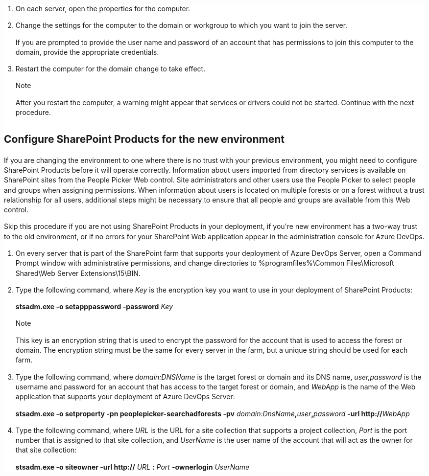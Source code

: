1.  On each server, open the properties for the computer.

2.  Change the settings for the computer to the domain or workgroup to which you want to join the server.

    If you are prompted to provide the user name and password of an account that has permissions to join this computer to the domain, provide the appropriate credentials.

3.  Restart the computer for the domain change to take effect.

    > [!NOTE]
	> After you restart the computer, a warning might appear that services or drivers could not be started. Continue with the next procedure.

<a name="config-sharept-products"></a>

## Configure SharePoint Products for the new environment

If you are changing the environment to one where there is no trust with your previous environment, you might need to configure SharePoint Products before it will operate correctly. Information about users imported from directory services is available on SharePoint sites from the People Picker Web control. Site administrators and other users use the People Picker to select people and groups when assigning permissions. When information about users is located on multiple forests or on a forest without a trust relationship for all users, additional steps might be necessary to ensure that all people and groups are available from this Web control.

Skip this procedure if you are not using SharePoint Products in your deployment, if you're new environment has a two-way trust to the old environment, or if no errors for your SharePoint Web application appear in the administration console for Azure DevOps.

1. On every server that is part of the SharePoint farm that supports your deployment of Azure DevOps Server, open a Command Prompt window with administrative permissions, and change directories to %programfiles%\\Common Files\\Microsoft Shared\\Web Server Extensions\\15\\BIN.

2. Type the following command, where *Key* is the encryption key you want to use in your deployment of SharePoint Products:

   **stsadm.exe -o setapppassword -password** *Key*

   > [!NOTE]
   > This key is an encryption string that is used to encrypt the password for the account that is used to access the forest or domain. The encryption string must be the same for every server in the farm, but a unique string should be used for each farm.

3. Type the following command, where *domain:DNSName* is the target forest or domain and its DNS name, *user,password* is the username and password for an account that has access to the target forest or domain, and *WebApp* is the name of the Web application that supports your deployment of Azure DevOps Server:

   **stsadm.exe -o setproperty -pn peoplepicker-searchadforests -pv** <em>domain:DnsName</em>**,**<em>user</em>**,**<em>password</em> **-url http://**<em>WebApp</em>

4. Type the following command, where *URL* is the URL for a site collection that supports a project collection, *Port* is the port number that is assigned to that site collection, and *UserName* is the user name of the account that will act as the owner for that site collection:

   **stsadm.exe -o siteowner -url http://** *URL* **:** *Port* **-ownerlogin** *UserName*
